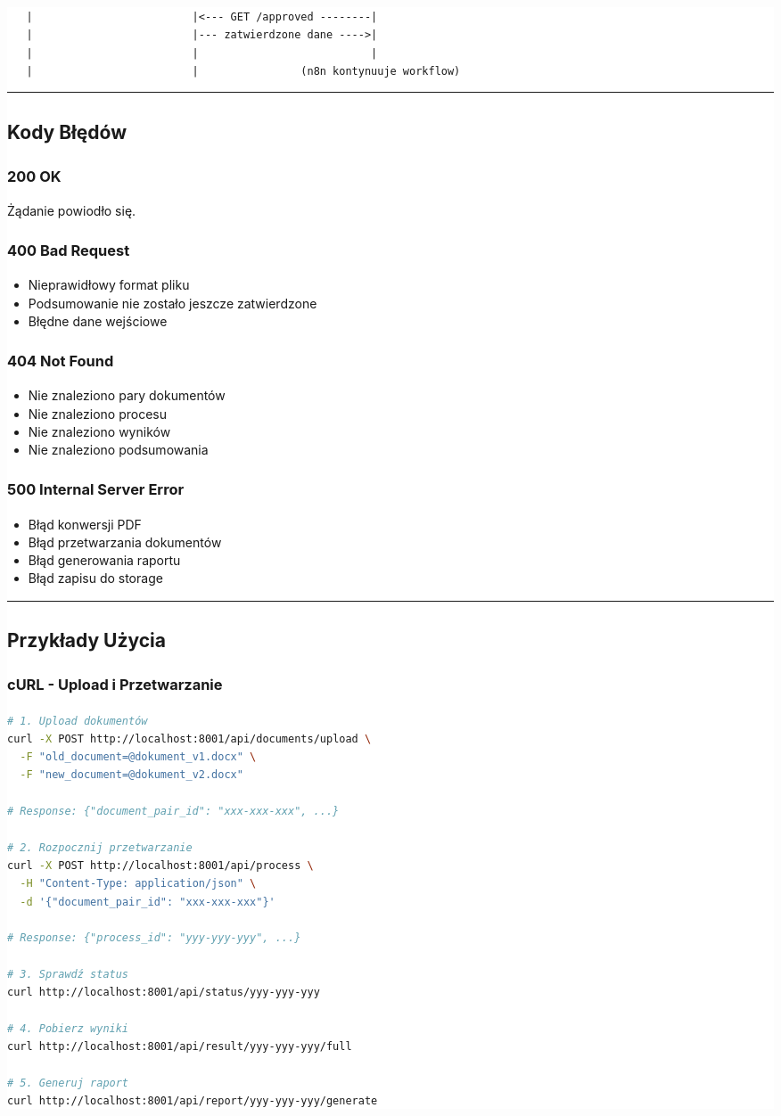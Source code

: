 ```
   |                         |<--- GET /approved --------|
   |                         |--- zatwierdzone dane ---->|
   |                         |                           |
   |                         |                (n8n kontynuuje workflow)
```

---

## Kody Błędów

### 200 OK
Żądanie powiodło się.

### 400 Bad Request
- Nieprawidłowy format pliku
- Podsumowanie nie zostało jeszcze zatwierdzone
- Błędne dane wejściowe

### 404 Not Found
- Nie znaleziono pary dokumentów
- Nie znaleziono procesu
- Nie znaleziono wyników
- Nie znaleziono podsumowania

### 500 Internal Server Error
- Błąd konwersji PDF
- Błąd przetwarzania dokumentów
- Błąd generowania raportu
- Błąd zapisu do storage

---

## Przykłady Użycia

### cURL - Upload i Przetwarzanie

```bash
# 1. Upload dokumentów
curl -X POST http://localhost:8001/api/documents/upload \
  -F "old_document=@dokument_v1.docx" \
  -F "new_document=@dokument_v2.docx"

# Response: {"document_pair_id": "xxx-xxx-xxx", ...}

# 2. Rozpocznij przetwarzanie
curl -X POST http://localhost:8001/api/process \
  -H "Content-Type: application/json" \
  -d '{"document_pair_id": "xxx-xxx-xxx"}'

# Response: {"process_id": "yyy-yyy-yyy", ...}

# 3. Sprawdź status
curl http://localhost:8001/api/status/yyy-yyy-yyy

# 4. Pobierz wyniki
curl http://localhost:8001/api/result/yyy-yyy-yyy/full

# 5. Generuj raport
curl http://localhost:8001/api/report/yyy-yyy-yyy/generate
```
